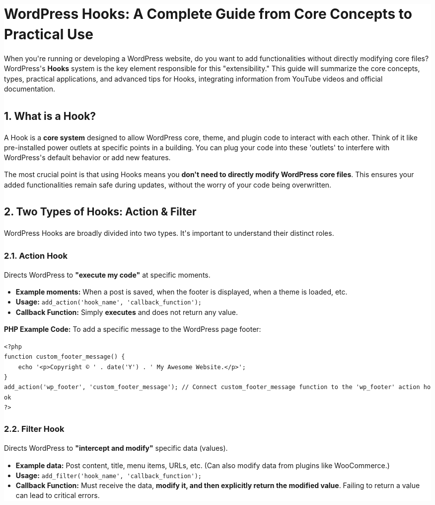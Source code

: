 
# WordPress Hooks: A Complete Guide from Core Concepts to Practical Use

When you're running or developing a WordPress website, do you want to add functionalities without directly modifying core files? WordPress's **Hooks** system is the key element responsible for this "extensibility." This guide will summarize the core concepts, types, practical applications, and advanced tips for Hooks, integrating information from YouTube videos and official documentation.

## 1. What is a Hook?

A Hook is a **core system** designed to allow WordPress core, theme, and plugin code to interact with each other. Think of it like pre-installed power outlets at specific points in a building. You can plug your code into these 'outlets' to interfere with WordPress's default behavior or add new features.

The most crucial point is that using Hooks means you **don't need to directly modify WordPress core files**. This ensures your added functionalities remain safe during updates, without the worry of your code being overwritten.

## 2. Two Types of Hooks: Action & Filter

WordPress Hooks are broadly divided into two types. It's important to understand their distinct roles.

### 2.1. Action Hook

Directs WordPress to **"execute my code"** at specific moments.

-   **Example moments:** When a post is saved, when the footer is displayed, when a theme is loaded, etc.
-   **Usage:** `add_action('hook_name', 'callback_function');`
-   **Callback Function:** Simply **executes** and does not return any value.

**PHP Example Code:** To add a specific message to the WordPress page footer:

```
<?php
function custom_footer_message() {
    echo '<p>Copyright © ' . date('Y') . ' My Awesome Website.</p>';
}
add_action('wp_footer', 'custom_footer_message'); // Connect custom_footer_message function to the 'wp_footer' action hook
?>
```

### 2.2. Filter Hook

Directs WordPress to **"intercept and modify"** specific data (values).

-   **Example data:** Post content, title, menu items, URLs, etc. (Can also modify data from plugins like WooCommerce.)
-   **Usage:** `add_filter('hook_name', 'callback_function');`
-   **Callback Function:** Must receive the data, **modify it, and then explicitly return the modified value**. Failing to return a value can lead to critical errors.
